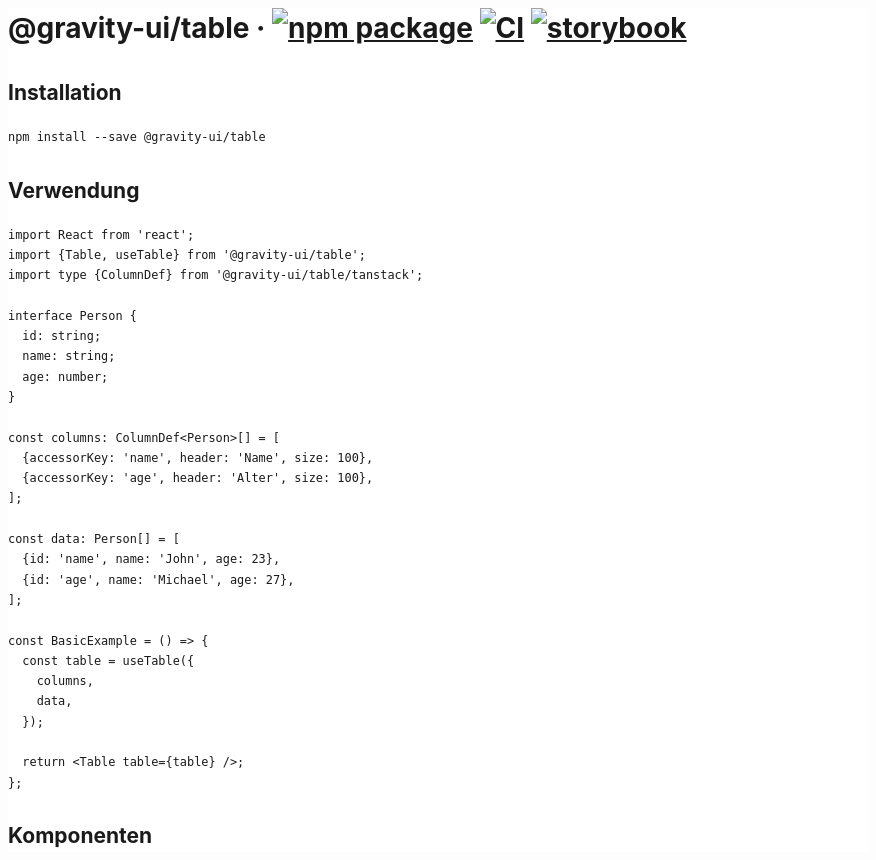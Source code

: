 # @gravity-ui/table &middot; [![npm package](https://img.shields.io/npm/v/@gravity-ui/table)](https://www.npmjs.com/package/@gravity-ui/table) [![CI](https://img.shields.io/github/actions/workflow/status/gravity-ui/table/.github/workflows/ci.yml?label=CI&logo=github)](https://github.com/gravity-ui/table/actions/workflows/ci.yml?query=branch:main) [![storybook](https://img.shields.io/badge/Storybook-deployed-ff4685)](https://preview.gravity-ui.com/table/)

## Installation

```shell
npm install --save @gravity-ui/table
```

## Verwendung

```tsx
import React from 'react';
import {Table, useTable} from '@gravity-ui/table';
import type {ColumnDef} from '@gravity-ui/table/tanstack';

interface Person {
  id: string;
  name: string;
  age: number;
}

const columns: ColumnDef<Person>[] = [
  {accessorKey: 'name', header: 'Name', size: 100},
  {accessorKey: 'age', header: 'Alter', size: 100},
];

const data: Person[] = [
  {id: 'name', name: 'John', age: 23},
  {id: 'age', name: 'Michael', age: 27},
];

const BasicExample = () => {
  const table = useTable({
    columns,
    data,
  });

  return <Table table={table} />;
};
```

## Komponenten
